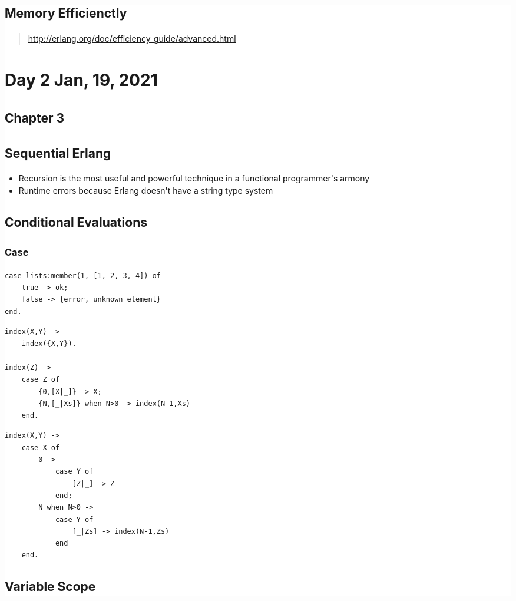 ## Memory Efficienctly

> http://erlang.org/doc/efficiency_guide/advanced.html

# Day 2 Jan, 19, 2021

## Chapter 3

## Sequential Erlang

- Recursion is the most useful and powerful technique in a functional programmer's armony
- Runtime errors because Erlang doesn't have a string type system

##  Conditional Evaluations

### Case

```
case lists:member(1, [1, 2, 3, 4]) of
    true -> ok;
    false -> {error, unknown_element}
end.
```

```
index(X,Y) ->
    index({X,Y}).

index(Z) ->
    case Z of
        {0,[X|_]} -> X;
        {N,[_|Xs]} when N>0 -> index(N-1,Xs)
    end.
```

```
index(X,Y) ->
    case X of
        0 ->
            case Y of
                [Z|_] -> Z
            end;
        N when N>0 ->
            case Y of
                [_|Zs] -> index(N-1,Zs)
            end
    end.
```


## Variable Scope
